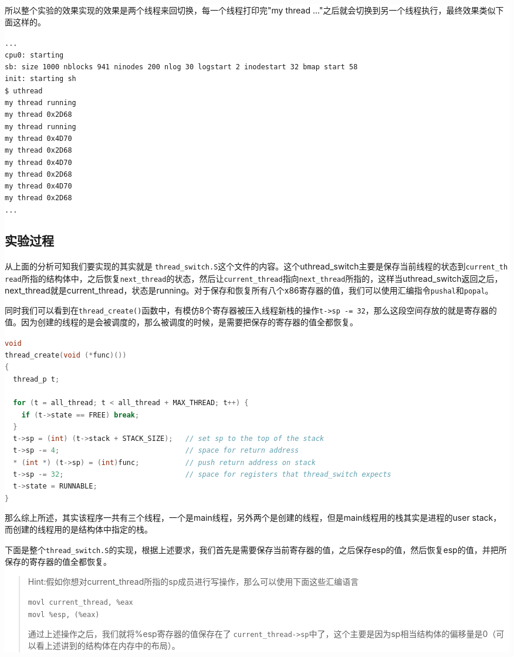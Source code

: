 ```c
```

所以整个实验的效果实现的效果是两个线程来回切换，每一个线程打印完"my thread ..."之后就会切换到另一个线程执行，最终效果类似下面这样的。

```
...
cpu0: starting
sb: size 1000 nblocks 941 ninodes 200 nlog 30 logstart 2 inodestart 32 bmap start 58
init: starting sh
$ uthread
my thread running
my thread 0x2D68
my thread running
my thread 0x4D70
my thread 0x2D68
my thread 0x4D70
my thread 0x2D68
my thread 0x4D70
my thread 0x2D68
...
```

## 实验过程

从上面的分析可知我们要实现的其实就是 `thread_switch.S`这个文件的内容。这个uthread_switch主要是保存当前线程的状态到`current_thread`所指的结构体中，之后恢复`next_thread`的状态，然后让`current_thread`指向`next_thread`所指的，这样当uthread_switch返回之后，next_thread就是current_thread，状态是running。对于保存和恢复所有八个x86寄存器的值，我们可以使用汇编指令`pushal`和`popal`。

同时我们可以看到在`thread_create()`函数中，有模仿8个寄存器被压入线程新栈的操作`t->sp -= 32`，那么这段空间存放的就是寄存器的值。因为创建的线程的是会被调度的，那么被调度的时候，是需要把保存的寄存器的值全都恢复。

```c
void
thread_create(void (*func)())
{ 
  thread_p t;
  
  for (t = all_thread; t < all_thread + MAX_THREAD; t++) {
    if (t->state == FREE) break;
  }
  t->sp = (int) (t->stack + STACK_SIZE);   // set sp to the top of the stack
  t->sp -= 4;                              // space for return address
  * (int *) (t->sp) = (int)func;           // push return address on stack
  t->sp -= 32;                             // space for registers that thread_switch expects
  t->state = RUNNABLE;
}
```

那么综上所述，其实该程序一共有三个线程，一个是main线程，另外两个是创建的线程，但是main线程用的栈其实是进程的user stack，而创建的线程用的是结构体中指定的栈。

下面是整个`thread_switch.S`的实现，根据上述要求，我们首先是需要保存当前寄存器的值，之后保存esp的值，然后恢复esp的值，并把所保存的寄存器的值全都恢复。

> Hint:假如你想对current_thread所指的sp成员进行写操作，那么可以使用下面这些汇编语言
>
> ```assembly
> movl current_thread, %eax
> movl %esp, (%eax)
> ```
>
> 通过上述操作之后，我们就将%esp寄存器的值保存在了 `current_thread->sp`中了，这个主要是因为sp相当结构体的偏移量是0（可以看上述讲到的结构体在内存中的布局）。
